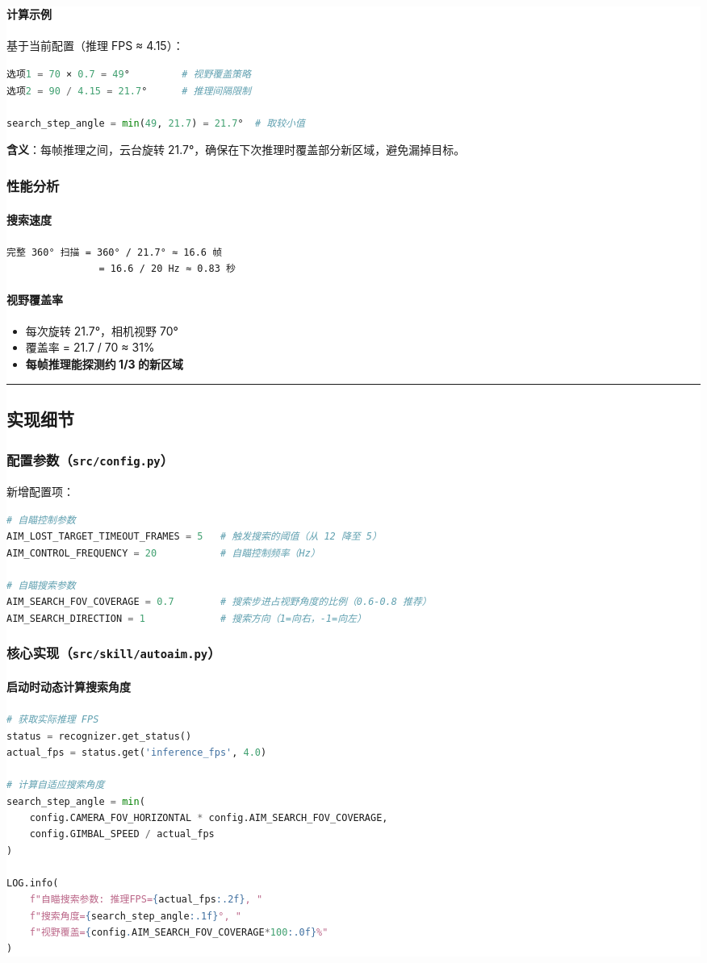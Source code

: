#### 计算示例
基于当前配置（推理 FPS ≈ 4.15）：
```python
选项1 = 70 × 0.7 = 49°         # 视野覆盖策略
选项2 = 90 / 4.15 = 21.7°      # 推理间隔限制

search_step_angle = min(49, 21.7) = 21.7°  # 取较小值
```

**含义**：每帧推理之间，云台旋转 21.7°，确保在下次推理时覆盖部分新区域，避免漏掉目标。

### 性能分析

#### 搜索速度
```
完整 360° 扫描 = 360° / 21.7° ≈ 16.6 帧
                = 16.6 / 20 Hz ≈ 0.83 秒
```

#### 视野覆盖率
- 每次旋转 21.7°，相机视野 70°
- 覆盖率 = 21.7 / 70 ≈ 31%
- **每帧推理能探测约 1/3 的新区域**

---

## 实现细节

### 配置参数（`src/config.py`）

新增配置项：
```python
# 自瞄控制参数
AIM_LOST_TARGET_TIMEOUT_FRAMES = 5   # 触发搜索的阈值（从 12 降至 5）
AIM_CONTROL_FREQUENCY = 20           # 自瞄控制频率（Hz）

# 自瞄搜索参数
AIM_SEARCH_FOV_COVERAGE = 0.7        # 搜索步进占视野角度的比例（0.6-0.8 推荐）
AIM_SEARCH_DIRECTION = 1             # 搜索方向（1=向右，-1=向左）
```

### 核心实现（`src/skill/autoaim.py`）

#### 启动时动态计算搜索角度
```python
# 获取实际推理 FPS
status = recognizer.get_status()
actual_fps = status.get('inference_fps', 4.0)

# 计算自适应搜索角度
search_step_angle = min(
    config.CAMERA_FOV_HORIZONTAL * config.AIM_SEARCH_FOV_COVERAGE,
    config.GIMBAL_SPEED / actual_fps
)

LOG.info(
    f"自瞄搜索参数: 推理FPS={actual_fps:.2f}, "
    f"搜索角度={search_step_angle:.1f}°, "
    f"视野覆盖={config.AIM_SEARCH_FOV_COVERAGE*100:.0f}%"
)
```
